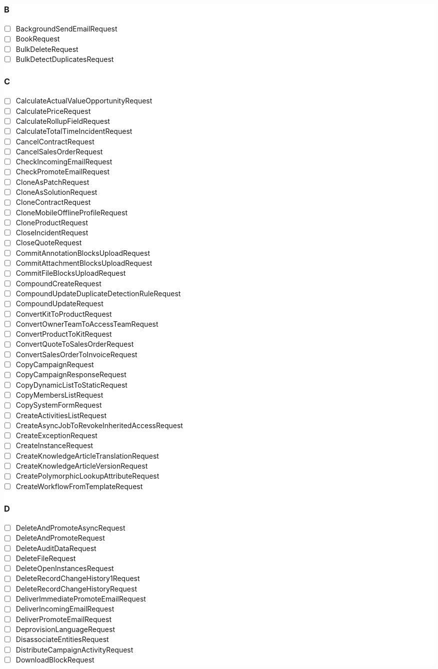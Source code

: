 ### B
- [ ] BackgroundSendEmailRequest
- [ ] BookRequest
- [ ] BulkDeleteRequest
- [ ] BulkDetectDuplicatesRequest

### C
- [ ] CalculateActualValueOpportunityRequest
- [ ] CalculatePriceRequest
- [ ] CalculateRollupFieldRequest
- [ ] CalculateTotalTimeIncidentRequest
- [ ] CancelContractRequest
- [ ] CancelSalesOrderRequest
- [ ] CheckIncomingEmailRequest
- [ ] CheckPromoteEmailRequest
- [ ] CloneAsPatchRequest
- [ ] CloneAsSolutionRequest
- [ ] CloneContractRequest
- [ ] CloneMobileOfflineProfileRequest
- [ ] CloneProductRequest
- [ ] CloseIncidentRequest
- [ ] CloseQuoteRequest
- [ ] CommitAnnotationBlocksUploadRequest
- [ ] CommitAttachmentBlocksUploadRequest
- [ ] CommitFileBlocksUploadRequest
- [ ] CompoundCreateRequest
- [ ] CompoundUpdateDuplicateDetectionRuleRequest
- [ ] CompoundUpdateRequest
- [ ] ConvertKitToProductRequest
- [ ] ConvertOwnerTeamToAccessTeamRequest
- [ ] ConvertProductToKitRequest
- [ ] ConvertQuoteToSalesOrderRequest
- [ ] ConvertSalesOrderToInvoiceRequest
- [ ] CopyCampaignRequest
- [ ] CopyCampaignResponseRequest
- [ ] CopyDynamicListToStaticRequest
- [ ] CopyMembersListRequest
- [ ] CopySystemFormRequest
- [ ] CreateActivitiesListRequest
- [ ] CreateAsyncJobToRevokeInheritedAccessRequest
- [ ] CreateExceptionRequest
- [ ] CreateInstanceRequest
- [ ] CreateKnowledgeArticleTranslationRequest
- [ ] CreateKnowledgeArticleVersionRequest
- [ ] CreatePolymorphicLookupAttributeRequest
- [ ] CreateWorkflowFromTemplateRequest

### D
- [ ] DeleteAndPromoteAsyncRequest
- [ ] DeleteAndPromoteRequest
- [ ] DeleteAuditDataRequest
- [ ] DeleteFileRequest
- [ ] DeleteOpenInstancesRequest
- [ ] DeleteRecordChangeHistory1Request
- [ ] DeleteRecordChangeHistoryRequest
- [ ] DeliverImmediatePromoteEmailRequest
- [ ] DeliverIncomingEmailRequest
- [ ] DeliverPromoteEmailRequest
- [ ] DeprovisionLanguageRequest
- [ ] DisassociateEntitiesRequest
- [ ] DistributeCampaignActivityRequest
- [ ] DownloadBlockRequest
